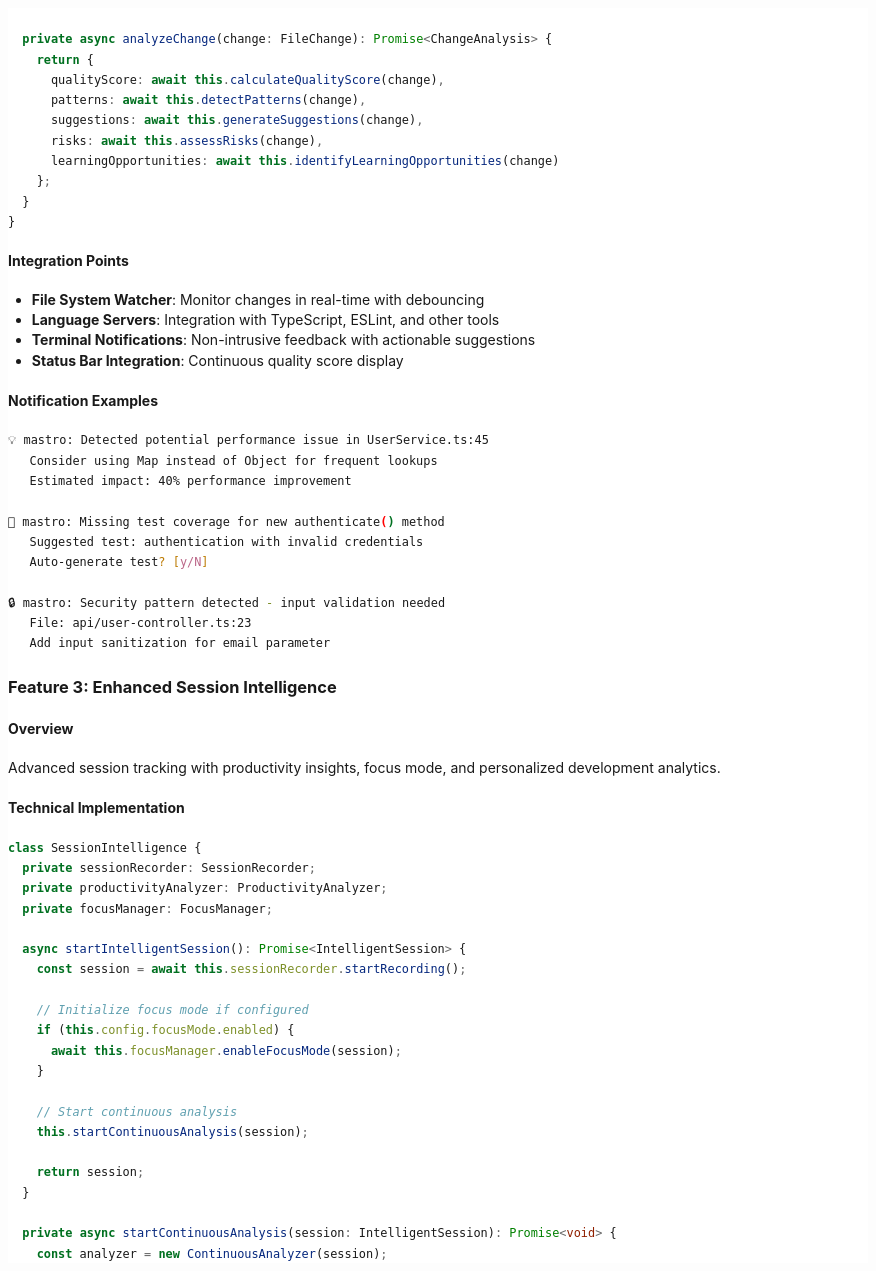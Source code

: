 ```typescript
  
  private async analyzeChange(change: FileChange): Promise<ChangeAnalysis> {
    return {
      qualityScore: await this.calculateQualityScore(change),
      patterns: await this.detectPatterns(change),
      suggestions: await this.generateSuggestions(change),
      risks: await this.assessRisks(change),
      learningOpportunities: await this.identifyLearningOpportunities(change)
    };
  }
}
```

#### **Integration Points**
- **File System Watcher**: Monitor changes in real-time with debouncing
- **Language Servers**: Integration with TypeScript, ESLint, and other tools
- **Terminal Notifications**: Non-intrusive feedback with actionable suggestions
- **Status Bar Integration**: Continuous quality score display

#### **Notification Examples**
```bash
💡 mastro: Detected potential performance issue in UserService.ts:45
   Consider using Map instead of Object for frequent lookups
   Estimated impact: 40% performance improvement
   
🧪 mastro: Missing test coverage for new authenticate() method
   Suggested test: authentication with invalid credentials
   Auto-generate test? [y/N]
   
🔒 mastro: Security pattern detected - input validation needed
   File: api/user-controller.ts:23
   Add input sanitization for email parameter
```

### Feature 3: Enhanced Session Intelligence

#### **Overview**
Advanced session tracking with productivity insights, focus mode, and personalized development analytics.

#### **Technical Implementation**
```typescript
class SessionIntelligence {
  private sessionRecorder: SessionRecorder;
  private productivityAnalyzer: ProductivityAnalyzer;
  private focusManager: FocusManager;
  
  async startIntelligentSession(): Promise<IntelligentSession> {
    const session = await this.sessionRecorder.startRecording();
    
    // Initialize focus mode if configured
    if (this.config.focusMode.enabled) {
      await this.focusManager.enableFocusMode(session);
    }
    
    // Start continuous analysis
    this.startContinuousAnalysis(session);
    
    return session;
  }
  
  private async startContinuousAnalysis(session: IntelligentSession): Promise<void> {
    const analyzer = new ContinuousAnalyzer(session);
```